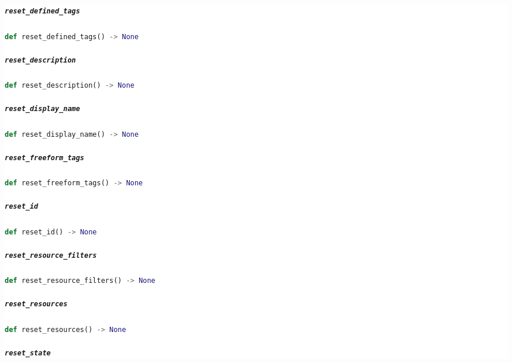 
##### `reset_defined_tags` <a name="reset_defined_tags" id="rhizo-co-terraform-provider-oci.resourceSchedulerSchedule.ResourceSchedulerSchedule.resetDefinedTags"></a>

```python
def reset_defined_tags() -> None
```

##### `reset_description` <a name="reset_description" id="rhizo-co-terraform-provider-oci.resourceSchedulerSchedule.ResourceSchedulerSchedule.resetDescription"></a>

```python
def reset_description() -> None
```

##### `reset_display_name` <a name="reset_display_name" id="rhizo-co-terraform-provider-oci.resourceSchedulerSchedule.ResourceSchedulerSchedule.resetDisplayName"></a>

```python
def reset_display_name() -> None
```

##### `reset_freeform_tags` <a name="reset_freeform_tags" id="rhizo-co-terraform-provider-oci.resourceSchedulerSchedule.ResourceSchedulerSchedule.resetFreeformTags"></a>

```python
def reset_freeform_tags() -> None
```

##### `reset_id` <a name="reset_id" id="rhizo-co-terraform-provider-oci.resourceSchedulerSchedule.ResourceSchedulerSchedule.resetId"></a>

```python
def reset_id() -> None
```

##### `reset_resource_filters` <a name="reset_resource_filters" id="rhizo-co-terraform-provider-oci.resourceSchedulerSchedule.ResourceSchedulerSchedule.resetResourceFilters"></a>

```python
def reset_resource_filters() -> None
```

##### `reset_resources` <a name="reset_resources" id="rhizo-co-terraform-provider-oci.resourceSchedulerSchedule.ResourceSchedulerSchedule.resetResources"></a>

```python
def reset_resources() -> None
```

##### `reset_state` <a name="reset_state" id="rhizo-co-terraform-provider-oci.resourceSchedulerSchedule.ResourceSchedulerSchedule.resetState"></a>
